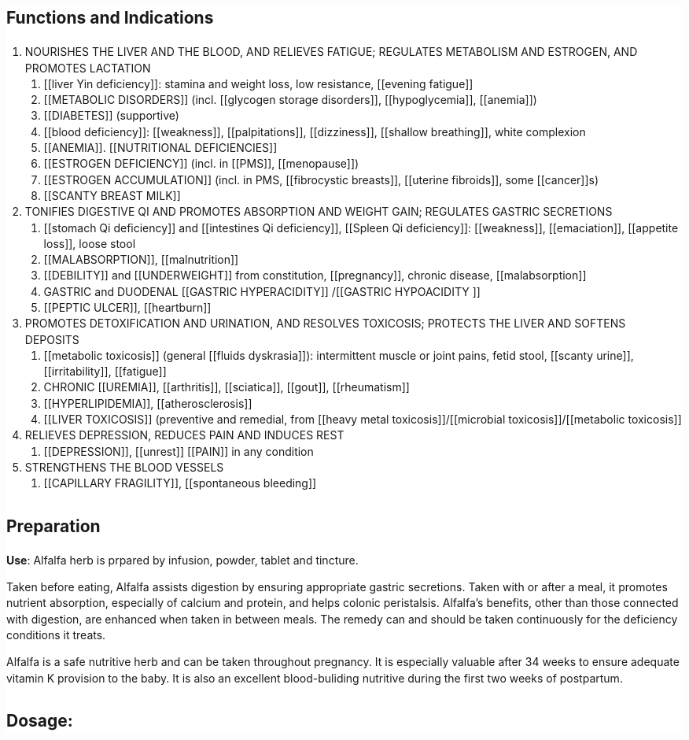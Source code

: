 ## Functions and Indications

1. NOURISHES THE LIVER AND THE BLOOD, AND RELIEVES FATIGUE;  REGULATES METABOLISM AND ESTROGEN, AND PROMOTES LACTATION
	1. [[liver Yin deficiency]]: stamina and weight loss, low resistance, [[evening fatigue]]  
	2. [[METABOLIC DISORDERS]] (incl. [[glycogen storage disorders]], [[hypoglycemia]], [[anemia]])  
	3. [[DIABETES]] (supportive)  
	4. [[blood deficiency]]: [[weakness]], [[palpitations]], [[dizziness]], [[shallow breathing]], white complexion  
	5. [[ANEMIA]]. [[NUTRITIONAL DEFICIENCIES]]  
	6. [[ESTROGEN DEFICIENCY]] (incl. in [[PMS]], [[menopause]])  
	7. [[ESTROGEN ACCUMULATION]] (incl. in PMS, [[fibrocystic breasts]], [[uterine fibroids]], some [[cancer]]s)
	8. [[SCANTY BREAST MILK]]
2. TONIFIES DIGESTIVE QI AND PROMOTES ABSORPTION AND WEIGHT GAIN;  REGULATES GASTRIC SECRETIONS
	1. [[stomach Qi deficiency]] and [[intestines Qi deficiency]], [[Spleen Qi deficiency]]: [[weakness]], [[emaciation]], [[appetite loss]], loose stool
	2. [[MALABSORPTION]], [[malnutrition]]  
	3. [[DEBILITY]] and [[UNDERWEIGHT]] from constitution, [[pregnancy]], chronic disease, [[malabsorption]]  
	4. GASTRIC and DUODENAL [[GASTRIC HYPERACIDITY]] /[[GASTRIC HYPOACIDITY ]] 
	5. [[PEPTIC ULCER]], [[heartburn]]
3. PROMOTES DETOXIFICATION AND URINATION, AND RESOLVES TOXICOSIS;  PROTECTS THE LIVER AND SOFTENS DEPOSITS
	1. [[metabolic toxicosis]] (general [[fluids dyskrasia]]): intermittent muscle or joint pains, fetid stool, [[scanty urine]], [[irritability]], [[fatigue]]  
	2. CHRONIC [[UREMIA]], [[arthritis]], [[sciatica]], [[gout]], [[rheumatism]]  
	3. [[HYPERLIPIDEMIA]], [[atherosclerosis]]  
	4. [[LIVER TOXICOSIS]] (preventive and remedial, from [[heavy metal toxicosis]]/[[microbial toxicosis]]/[[metabolic toxicosis]]
4. RELIEVES DEPRESSION, REDUCES PAIN AND INDUCES REST 
	1. [[DEPRESSION]], [[unrest]]  [[PAIN]] in any condition
5. STRENGTHENS THE BLOOD VESSELS 
	1. [[CAPILLARY FRAGILITY]], [[spontaneous bleeding]]
	    

## Preparation  

**Use**: Alfalfa herb is prpared by infusion, powder, tablet and tincture.

Taken before eating, Alfalfa assists digestion by ensuring appropriate gastric secretions. Taken with or after a meal, it promotes nutrient absorption, especially of calcium and protein, and helps colonic peristalsis. Alfalfa’s benefits, other than those connected with digestion, are enhanced when taken in­ between meals. The remedy can and should be taken continuously for the deficiency conditions it treats.

Alfalfa is a safe nutritive herb and can be taken throughout pregnancy. It is especially valuable after 34 weeks to ensure adequate vitamin K provision to the baby. It is also an excellent blood-buliding nutritive during the first two weeks of postpartum.  

## Dosage: 
